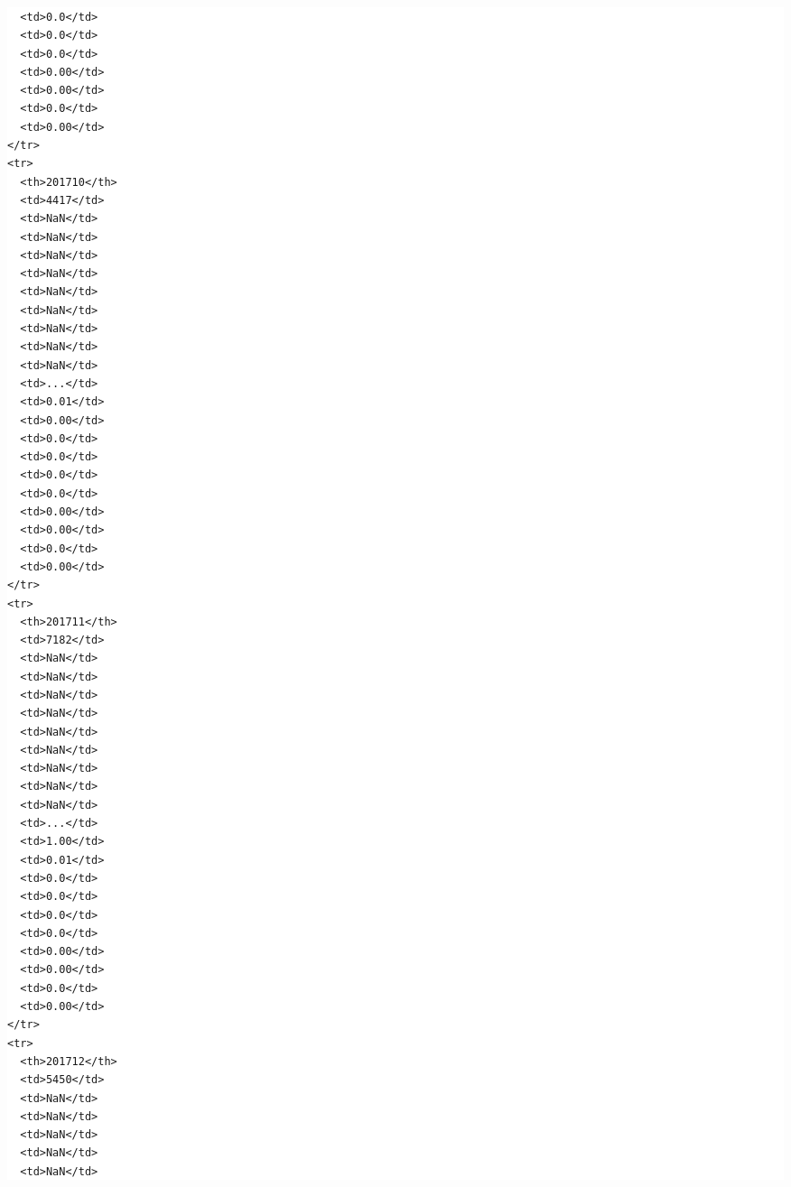       <td>0.0</td>
      <td>0.0</td>
      <td>0.0</td>
      <td>0.00</td>
      <td>0.00</td>
      <td>0.0</td>
      <td>0.00</td>
    </tr>
    <tr>
      <th>201710</th>
      <td>4417</td>
      <td>NaN</td>
      <td>NaN</td>
      <td>NaN</td>
      <td>NaN</td>
      <td>NaN</td>
      <td>NaN</td>
      <td>NaN</td>
      <td>NaN</td>
      <td>NaN</td>
      <td>...</td>
      <td>0.01</td>
      <td>0.00</td>
      <td>0.0</td>
      <td>0.0</td>
      <td>0.0</td>
      <td>0.0</td>
      <td>0.00</td>
      <td>0.00</td>
      <td>0.0</td>
      <td>0.00</td>
    </tr>
    <tr>
      <th>201711</th>
      <td>7182</td>
      <td>NaN</td>
      <td>NaN</td>
      <td>NaN</td>
      <td>NaN</td>
      <td>NaN</td>
      <td>NaN</td>
      <td>NaN</td>
      <td>NaN</td>
      <td>NaN</td>
      <td>...</td>
      <td>1.00</td>
      <td>0.01</td>
      <td>0.0</td>
      <td>0.0</td>
      <td>0.0</td>
      <td>0.0</td>
      <td>0.00</td>
      <td>0.00</td>
      <td>0.0</td>
      <td>0.00</td>
    </tr>
    <tr>
      <th>201712</th>
      <td>5450</td>
      <td>NaN</td>
      <td>NaN</td>
      <td>NaN</td>
      <td>NaN</td>
      <td>NaN</td>
